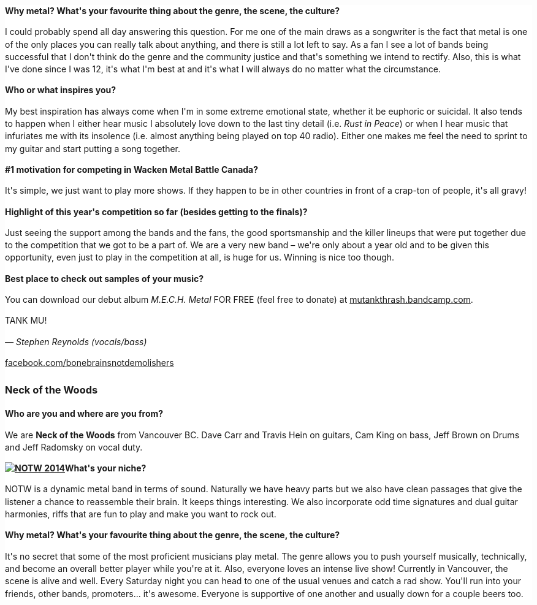**Why metal? What's your favourite thing about the genre, the scene, the culture?**

I could probably spend all day answering this question. For me one of the main draws as a songwriter is the fact that metal is one of the only places you can really talk about anything, and there is still a lot left to say. As a fan I see a lot of bands being successful that I don't think do the genre and the community justice and that's something we intend to rectify. Also, this is what I've done since I was 12, it's what I'm best at and it's what I will always do no matter what the circumstance.

**Who or what inspires you?**

My best inspiration has always come when I'm in some extreme emotional state, whether it be euphoric or suicidal. It also tends to happen when I either hear music I absolutely love down to the last tiny detail (i.e. _Rust in Peace_) or when I hear music that infuriates me with its insolence (i.e. almost anything being played on top 40 radio). Either one makes me feel the need to sprint to my guitar and start putting a song together.

**#1 motivation for competing in Wacken Metal Battle Canada?**

It's simple, we just want to play more shows. If they happen to be in other countries in front of a crap-ton of people, it's all gravy!

**Highlight of this year's competition so far (besides getting to the finals)?**

Just seeing the support among the bands and the fans, the good sportsmanship and the killer lineups that were put together due to the competition that we got to be a part of. We are a very new band – we're only about a year old and to be given this opportunity, even just to play in the competition at all, is huge for us. Winning is nice too though.

**Best place to check out samples of your music?**

You can download our debut album _M.E.C.H. Metal_ FOR FREE (feel free to donate) at [mutankthrash.bandcamp.com](mutankthrash.bandcamp.com).

TANK MU!

_— Stephen Reynolds (vocals/bass)_

[facebook.com/bonebrainsnotdemolishers](facebook.com/bonebrainsnotdemolishers)

### Neck of the Woods

**Who are you and where are you from?**

We are **Neck of the Woods** from Vancouver BC. Dave Carr and Travis Hein on guitars, Cam King on bass, Jeff Brown on Drums and Jeff Radomsky on vocal duty.

**[![NOTW 2014](https://hellbound.ca/wp-content/uploads/2014/06/NOTW-2014-150x150.jpg)](https://hellbound.ca/wp-content/uploads/2014/06/NOTW-2014.jpg)What's your niche?**

NOTW is a dynamic metal band in terms of sound. Naturally we have heavy parts but we also have clean passages that give the listener a chance to reassemble their brain. It keeps things interesting. We also incorporate odd time signatures and dual guitar harmonies, riffs that are fun to play and make you want to rock out.

**Why metal? What's your favourite thing about the genre, the scene, the culture?**

It's no secret that some of the most proficient musicians play metal. The genre allows you to push yourself musically, technically, and become an overall better player while you're at it. Also, everyone loves an intense live show! Currently in Vancouver, the scene is alive and well. Every Saturday night you can head to one of the usual venues and catch a rad show. You'll run into your friends, other bands, promoters... it's awesome. Everyone is supportive of one another and usually down for a couple beers too.
